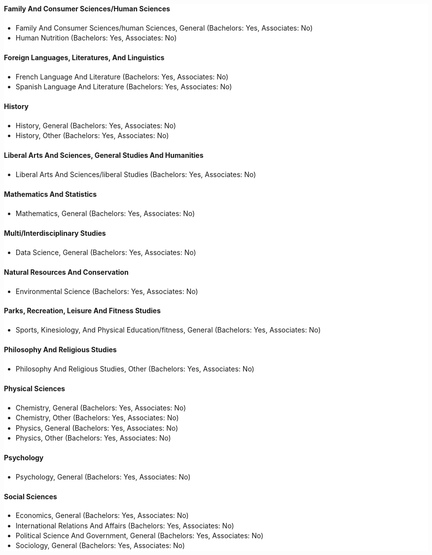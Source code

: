 #### Family And Consumer Sciences/Human Sciences

- Family And Consumer Sciences/human Sciences, General (Bachelors: Yes, Associates: No)
- Human Nutrition (Bachelors: Yes, Associates: No)

#### Foreign Languages, Literatures, And Linguistics

- French Language And Literature (Bachelors: Yes, Associates: No)
- Spanish Language And Literature (Bachelors: Yes, Associates: No)

#### History

- History, General (Bachelors: Yes, Associates: No)
- History, Other (Bachelors: Yes, Associates: No)

#### Liberal Arts And Sciences, General Studies And Humanities

- Liberal Arts And Sciences/liberal Studies (Bachelors: Yes, Associates: No)

#### Mathematics And Statistics

- Mathematics, General (Bachelors: Yes, Associates: No)

#### Multi/Interdisciplinary Studies

- Data Science, General (Bachelors: Yes, Associates: No)

#### Natural Resources And Conservation

- Environmental Science (Bachelors: Yes, Associates: No)

#### Parks, Recreation, Leisure And Fitness Studies

- Sports, Kinesiology, And Physical Education/fitness, General (Bachelors: Yes, Associates: No)

#### Philosophy And Religious Studies

- Philosophy And Religious Studies, Other (Bachelors: Yes, Associates: No)

#### Physical Sciences

- Chemistry, General (Bachelors: Yes, Associates: No)
- Chemistry, Other (Bachelors: Yes, Associates: No)
- Physics, General (Bachelors: Yes, Associates: No)
- Physics, Other (Bachelors: Yes, Associates: No)

#### Psychology

- Psychology, General (Bachelors: Yes, Associates: No)

#### Social Sciences

- Economics, General (Bachelors: Yes, Associates: No)
- International Relations And Affairs (Bachelors: Yes, Associates: No)
- Political Science And Government, General (Bachelors: Yes, Associates: No)
- Sociology, General (Bachelors: Yes, Associates: No)
